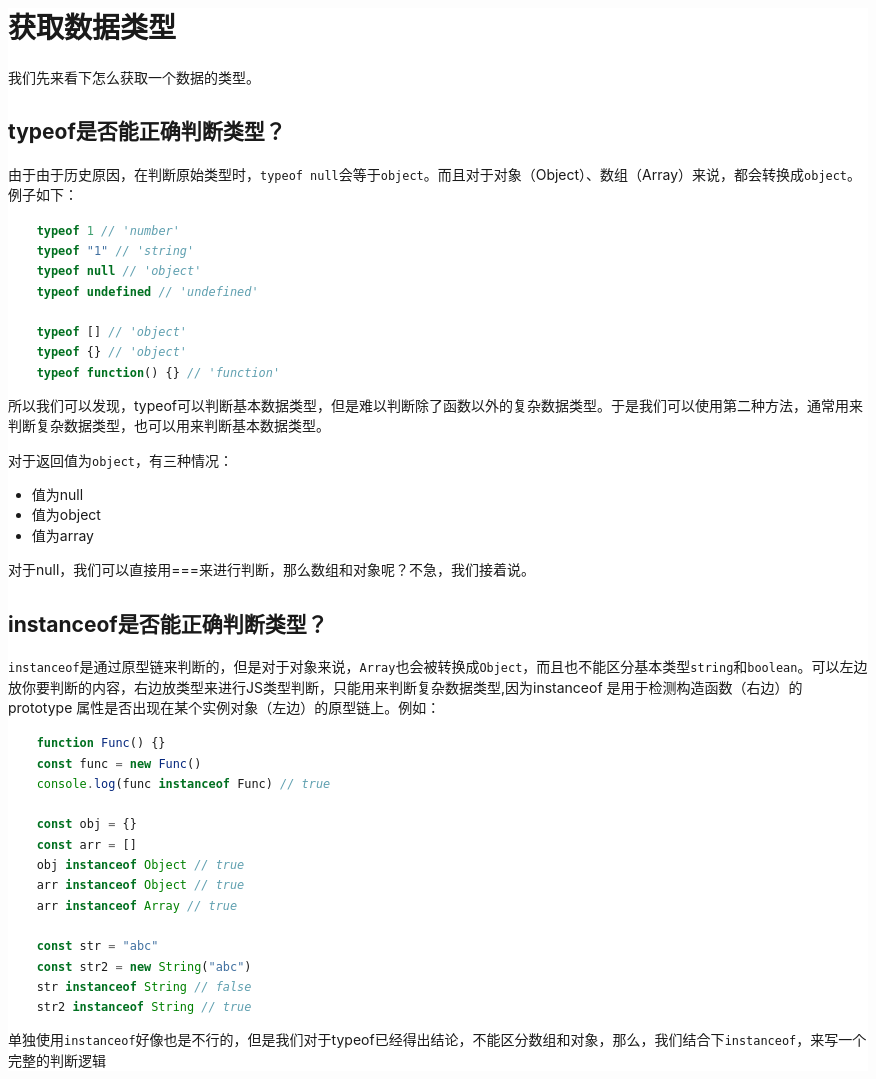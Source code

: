 # 获取数据类型  
  
我们先来看下怎么获取一个数据的类型。  
  
## typeof是否能正确判断类型？  
  
由于由于历史原因，在判断原始类型时，`typeof null`会等于`object`。而且对于对象（Object）、数组（Array）来说，都会转换成`object`。例子如下：  
  
```javascript  
    typeof 1 // 'number'  
    typeof "1" // 'string'  
    typeof null // 'object'  
    typeof undefined // 'undefined'  
      
    typeof [] // 'object'  
    typeof {} // 'object'  
    typeof function() {} // 'function'  
```  
所以我们可以发现，typeof可以判断基本数据类型，但是难以判断除了函数以外的复杂数据类型。于是我们可以使用第二种方法，通常用来判断复杂数据类型，也可以用来判断基本数据类型。  
  
对于返回值为`object`，有三种情况：  
- 值为null  
- 值为object  
- 值为array  
  
对于null，我们可以直接用===来进行判断，那么数组和对象呢？不急，我们接着说。  
  
## instanceof是否能正确判断类型？  
  
`instanceof`是通过原型链来判断的，但是对于对象来说，`Array`也会被转换成`Object`，而且也不能区分基本类型`string`和`boolean`。可以左边放你要判断的内容，右边放类型来进行JS类型判断，只能用来判断复杂数据类型,因为instanceof 是用于检测构造函数（右边）的 prototype 属性是否出现在某个实例对象（左边）的原型链上。例如：  
  
```javascript  
    function Func() {}  
    const func = new Func()  
    console.log(func instanceof Func) // true  
      
    const obj = {}  
    const arr = []  
    obj instanceof Object // true  
    arr instanceof Object // true  
    arr instanceof Array // true  
      
    const str = "abc"  
    const str2 = new String("abc")  
    str instanceof String // false  
    str2 instanceof String // true  
```  
  
单独使用`instanceof`好像也是不行的，但是我们对于typeof已经得出结论，不能区分数组和对象，那么，我们结合下`instanceof`，来写一个完整的判断逻辑  
  
```javascript  
